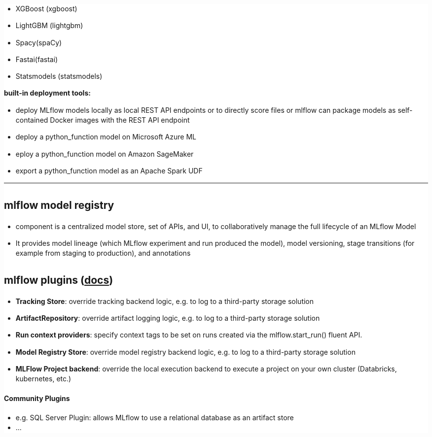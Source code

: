 - XGBoost (xgboost)

- LightGBM (lightgbm)

- Spacy(spaCy)

- Fastai(fastai)

- Statsmodels (statsmodels)

**built-in deployment tools:**

- deploy MLflow models locally as local REST API endpoints or to directly score files or mlflow can package models as self-contained Docker images with the REST API endpoint

- deploy a python_function model on Microsoft Azure ML

- eploy a python_function model on Amazon SageMaker

- export a python_function model as an Apache Spark UDF

---

## mlflow model registry

- component is a centralized model store, set of APIs, and UI, to collaboratively manage the full lifecycle of an MLflow Model

- It provides model lineage (which MLflow experiment and run produced the model), model versioning, stage transitions (for example from staging to production), and annotations

## mlflow plugins ([docs](https://mlflow.org/docs/latest/plugins.html))

- **Tracking Store**: override tracking backend logic, e.g. to log to a third-party storage solution

- **ArtifactRepository**: override artifact logging logic, e.g. to log to a third-party storage solution

- **Run context providers**: specify context tags to be set on runs created via the mlflow.start_run() fluent API.

- **Model Registry Store**: override model registry backend logic, e.g. to log to a third-party storage solution

- **MLFlow Project backend**: override the local execution backend to execute a project on your own cluster (Databricks, kubernetes, etc.)

#### Community Plugins

- e.g. SQL Server Plugin: allows MLflow to use a relational database as an artifact store
- ...
